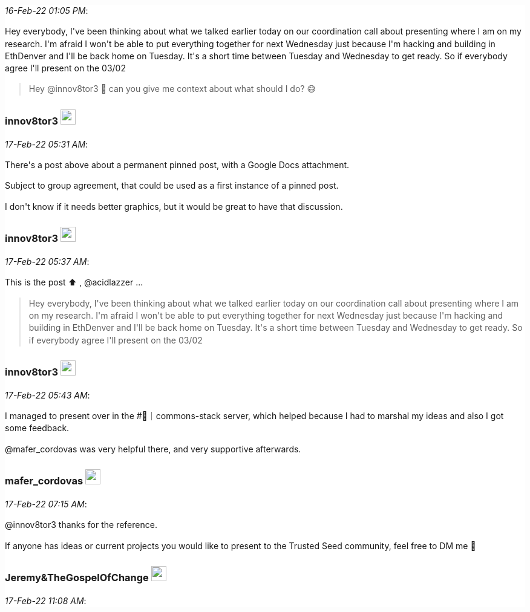  _16-Feb-22 01:05 PM_:

Hey everybody, I&#39;ve been thinking about what we talked earlier today on our coordination call about presenting where I am on my research. I&#39;m afraid I won&#39;t be able to put everything together for next Wednesday just because I&#39;m hacking and building in EthDenver and I&#39;ll be back home on Tuesday. It&#39;s a short time between Tuesday and Wednesday to get ready. So if everybody agree I&#39;ll present on the 03/02

> Hey @innov8tor3 🙂
 can you give me context about what should I do? 😅

<h3>innov8tor3 <img src="![](https://cdn.discordapp.com/avatars/530682470232883210/193353ccfcbc44b9892dbb7a5862c455.png)" width="25" height="25" /></h3>

 _17-Feb-22 05:31 AM_:

There&#39;s a post above about a permanent pinned post, with a Google Docs attachment.

Subject to group agreement, that could be used as a first instance of a pinned post.

I don&#39;t know if it needs better graphics, but it would be great to have that discussion.

<h3>innov8tor3 <img src="![](https://cdn.discordapp.com/avatars/530682470232883210/193353ccfcbc44b9892dbb7a5862c455.png)" width="25" height="25" /></h3>

 _17-Feb-22 05:37 AM_:

This is the post ⬆️ , @acidlazzer ...

> Hey everybody, I&#39;ve been thinking about what we talked earlier today on our coordination call about presenting where I am on my research. I&#39;m afraid I won&#39;t be able to put everything together for next Wednesday just because I&#39;m hacking and building in EthDenver and I&#39;ll be back home on Tuesday. It&#39;s a short time between Tuesday and Wednesday to get ready. So if everybody agree I&#39;ll present on the 03/02

<h3>innov8tor3 <img src="![](https://cdn.discordapp.com/avatars/530682470232883210/193353ccfcbc44b9892dbb7a5862c455.png)" width="25" height="25" /></h3>

 _17-Feb-22 05:43 AM_:

I managed to present over in the <span class="mention">#&#127793;｜commons-stack server, which helped because I had to marshal my ideas and also I got some feedback.

@mafer_cordovas was very helpful there, and very supportive afterwards.

<h3>mafer_cordovas <img src="![](https://cdn.discordapp.com/avatars/837780387988111412/d0634dcb15e6afaf05f164da1e0dd1eb.png)" width="25" height="25" /></h3>

 _17-Feb-22 07:15 AM_:

@innov8tor3 thanks for the reference. 

If anyone has ideas or current projects you would like to present to the Trusted Seed community, feel free to DM me 🌱

<h3>Jeremy&amp;TheGospelOfChange <img src="![](https://cdn.discordapp.com/avatars/721535403479269538/4b2d90b8370e0e937ad0ebf2a8760175.png)" width="25" height="25" /></h3>

 _17-Feb-22 11:08 AM_:

